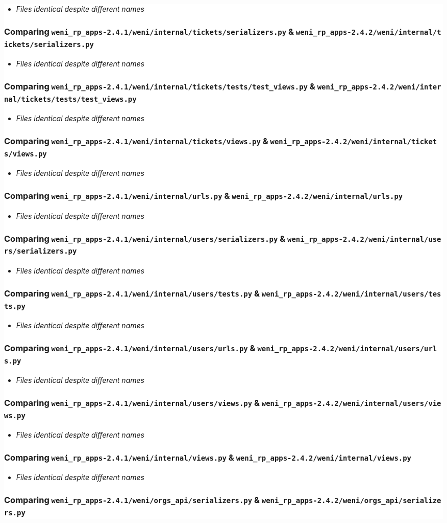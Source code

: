 * *Files identical despite different names*

### Comparing `weni_rp_apps-2.4.1/weni/internal/tickets/serializers.py` & `weni_rp_apps-2.4.2/weni/internal/tickets/serializers.py`

 * *Files identical despite different names*

### Comparing `weni_rp_apps-2.4.1/weni/internal/tickets/tests/test_views.py` & `weni_rp_apps-2.4.2/weni/internal/tickets/tests/test_views.py`

 * *Files identical despite different names*

### Comparing `weni_rp_apps-2.4.1/weni/internal/tickets/views.py` & `weni_rp_apps-2.4.2/weni/internal/tickets/views.py`

 * *Files identical despite different names*

### Comparing `weni_rp_apps-2.4.1/weni/internal/urls.py` & `weni_rp_apps-2.4.2/weni/internal/urls.py`

 * *Files identical despite different names*

### Comparing `weni_rp_apps-2.4.1/weni/internal/users/serializers.py` & `weni_rp_apps-2.4.2/weni/internal/users/serializers.py`

 * *Files identical despite different names*

### Comparing `weni_rp_apps-2.4.1/weni/internal/users/tests.py` & `weni_rp_apps-2.4.2/weni/internal/users/tests.py`

 * *Files identical despite different names*

### Comparing `weni_rp_apps-2.4.1/weni/internal/users/urls.py` & `weni_rp_apps-2.4.2/weni/internal/users/urls.py`

 * *Files identical despite different names*

### Comparing `weni_rp_apps-2.4.1/weni/internal/users/views.py` & `weni_rp_apps-2.4.2/weni/internal/users/views.py`

 * *Files identical despite different names*

### Comparing `weni_rp_apps-2.4.1/weni/internal/views.py` & `weni_rp_apps-2.4.2/weni/internal/views.py`

 * *Files identical despite different names*

### Comparing `weni_rp_apps-2.4.1/weni/orgs_api/serializers.py` & `weni_rp_apps-2.4.2/weni/orgs_api/serializers.py`
